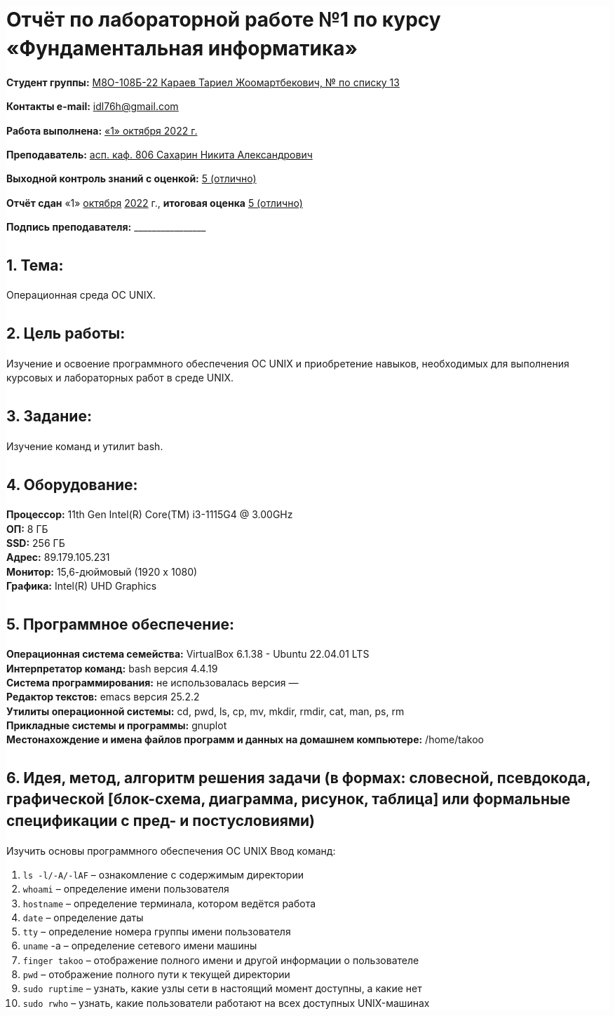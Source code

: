 # Отчёт по лабораторной работе №1 по курсу «Фундаментальная информатика»

<b>Студент группы:</b> <ins>М8О-108Б-22 Караев Тариел Жоомартбекович, № по списку 13</ins>

<b>Контакты e-mail:</b> <ins>idl76h@gmail.com</ins>

<b>Работа выполнена:</b> <ins>«1» октября 2022 г.</ins>

<b>Преподаватель:</b> <ins>асп. каф. 806 Сахарин Никита Александрович</ins>

<b>Выходной контроль знаний с оценкой:</b> <ins>5 (отлично)</ins>

<b>Отчёт сдан</b> «1» <ins>октября</ins> <ins>2022</ins> г., <b>итоговая оценка</b> <ins>5 (отлично)</ins>

<b>Подпись преподавателя:</b> ________________


## 1. Тема:  
Операционная среда OC UNIX.

## 2. Цель работы:  
Изучение и освоение программного обеспечения OC UNIX и приобретение навыков,
необходимых для выполнения курсовых и лабораторных работ в среде UNIX.

## 3. Задание:  
Изучение команд и утилит bash.

## 4. Оборудование:
<b>Процессор:</b> 11th Gen Intel(R) Core(TM) i3-1115G4 @ 3.00GHz<br/>
<b>ОП:</b> 8 ГБ<br/>
<b>SSD:</b> 256 ГБ<br/>
<b>Адрес:</b> 89.179.105.231<br/>
<b>Монитор:</b> 15,6-дюймовый (1920 х 1080)<br/>
<b>Графика:</b> Intel(R) UHD Graphics<br/>

## 5. Программное обеспечение:
<b>Операционная система семейства:</b> VirtualBox 6.1.38 - Ubuntu 22.04.01 LTS<br/>
<b>Интерпретатор команд:</b> bash версия 4.4.19<br/>
<b>Система программирования:</b> не использовалась версия —<br/>
<b>Редактор текстов:</b> emacs версия 25.2.2<br/>
<b>Утилиты операционной системы:</b> cd, pwd, ls, cp, mv, mkdir, rmdir, cat, man, ps, rm<br/>
<b>Прикладные системы и программы:</b> gnuplot<br/>
<b>Местонахождение и имена файлов программ и данных на домашнем компьютере:</b> /home/takoo<br/>

## 6. Идея, метод, алгоритм решения задачи (в формах: словесной, псевдокода, графической [блок-схема, диаграмма, рисунок, таблица] или формальные спецификации с пред- и постусловиями)
Изучить основы программного обеспечения ОС UNIX
Ввод команд:
1. `ls -l/-A/-lAF` – ознакомление с содержимым директории
2. `whoami` – определение имени пользователя
3. `hostname` – определение терминала, котором ведётся работа
4. `date` – определение даты
5. `tty` – определение номера группы имени пользователя
6. `uname` -a – определение сетевого имени машины
7. `finger takoo` – отображение полного имени и другой информации о пользователе
8. `pwd` – отображение полного пути к текущей директории
9. `sudo ruptime` – узнать, какие узлы сети в настоящий момент доступны, а какие нет
10. `sudo rwho` – узнать, какие пользователи работают на всех доступных UNIX-машинах